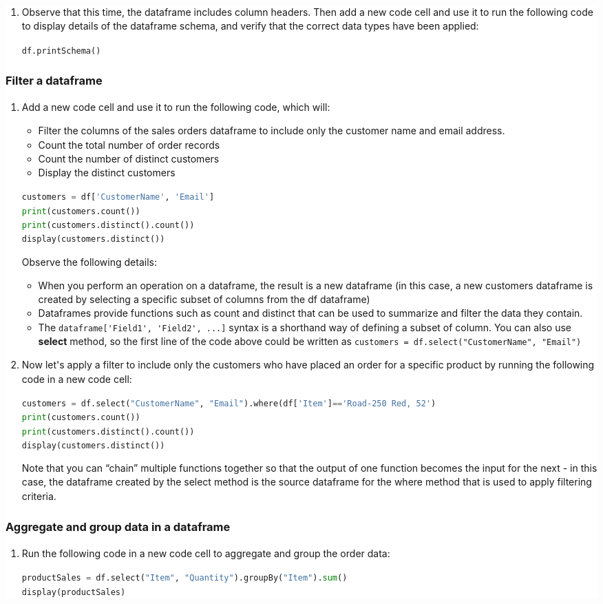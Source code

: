 1. Observe that this time, the dataframe includes column headers. Then add a new code cell and use it to run the following code to display details of the dataframe schema, and verify that the correct data types have been applied:

    ```python
    df.printSchema()
    ```

### Filter a dataframe

1. Add a new code cell and use it to run the following code, which will:
    - Filter the columns of the sales orders dataframe to include only the customer name and email address.
    - Count the total number of order records
    - Count the number of distinct customers
    - Display the distinct customers

    ```python
    customers = df['CustomerName', 'Email']
    print(customers.count())
    print(customers.distinct().count())
    display(customers.distinct())
    ```

    Observe the following details:

    - When you perform an operation on a dataframe, the result is a new dataframe (in this case, a new customers dataframe is created by selecting a specific subset of columns from the df dataframe)
    - Dataframes provide functions such as count and distinct that can be used to summarize and filter the data they contain.
    - The `dataframe['Field1', 'Field2', ...]` syntax is a shorthand way of defining a subset of column. You can also use **select** method, so the first line of the code above could be written as `customers = df.select("CustomerName", "Email")`

1. Now let's apply a filter to include only the customers who have placed an order for a specific product by running the following code in a new code cell:

    ```python
    customers = df.select("CustomerName", "Email").where(df['Item']=='Road-250 Red, 52')
    print(customers.count())
    print(customers.distinct().count())
    display(customers.distinct())
    ```

    Note that you can “chain” multiple functions together so that the output of one function becomes the input for the next - in this case, the dataframe created by the select method is the source dataframe for the where method that is used to apply filtering criteria.

### Aggregate and group data in a dataframe

1. Run the following code in a new code cell to aggregate and group the order data:

    ```python
    productSales = df.select("Item", "Quantity").groupBy("Item").sum()
    display(productSales)
    ```

